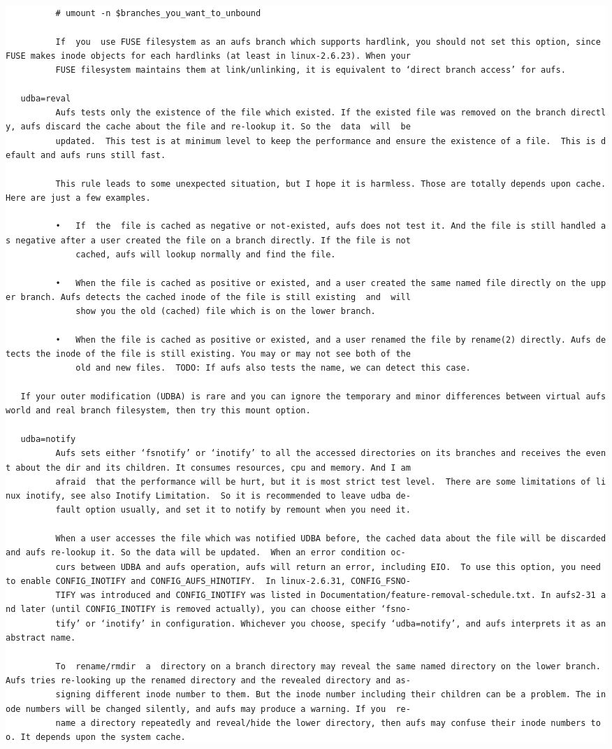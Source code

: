               # umount -n $branches_you_want_to_unbound

              If  you  use FUSE filesystem as an aufs branch which supports hardlink, you should not set this option, since FUSE makes inode objects for each hardlinks (at least in linux-2.6.23). When your
              FUSE filesystem maintains them at link/unlinking, it is equivalent to ‘direct branch access’ for aufs.

       udba=reval
              Aufs tests only the existence of the file which existed. If the existed file was removed on the branch directly, aufs discard the cache about the file and re-lookup it. So the  data  will  be
              updated.  This test is at minimum level to keep the performance and ensure the existence of a file.  This is default and aufs runs still fast.

              This rule leads to some unexpected situation, but I hope it is harmless. Those are totally depends upon cache. Here are just a few examples.

              •   If  the  file is cached as negative or not-existed, aufs does not test it. And the file is still handled as negative after a user created the file on a branch directly. If the file is not
                  cached, aufs will lookup normally and find the file.

              •   When the file is cached as positive or existed, and a user created the same named file directly on the upper branch. Aufs detects the cached inode of the file is still existing  and  will
                  show you the old (cached) file which is on the lower branch.

              •   When the file is cached as positive or existed, and a user renamed the file by rename(2) directly. Aufs detects the inode of the file is still existing. You may or may not see both of the
                  old and new files.  TODO: If aufs also tests the name, we can detect this case.

       If your outer modification (UDBA) is rare and you can ignore the temporary and minor differences between virtual aufs world and real branch filesystem, then try this mount option.

       udba=notify
              Aufs sets either ‘fsnotify’ or ‘inotify’ to all the accessed directories on its branches and receives the event about the dir and its children. It consumes resources, cpu and memory. And I am
              afraid  that the performance will be hurt, but it is most strict test level.  There are some limitations of linux inotify, see also Inotify Limitation.  So it is recommended to leave udba de‐
              fault option usually, and set it to notify by remount when you need it.

              When a user accesses the file which was notified UDBA before, the cached data about the file will be discarded and aufs re-lookup it. So the data will be updated.  When an error condition oc‐
              curs between UDBA and aufs operation, aufs will return an error, including EIO.  To use this option, you need to enable CONFIG_INOTIFY and CONFIG_AUFS_HINOTIFY.  In linux-2.6.31, CONFIG_FSNO‐
              TIFY was introduced and CONFIG_INOTIFY was listed in Documentation/feature-removal-schedule.txt. In aufs2-31 and later (until CONFIG_INOTIFY is removed actually), you can choose either ‘fsno‐
              tify’ or ‘inotify’ in configuration. Whichever you choose, specify ‘udba=notify’, and aufs interprets it as an abstract name.

              To  rename/rmdir  a  directory on a branch directory may reveal the same named directory on the lower branch. Aufs tries re-looking up the renamed directory and the revealed directory and as‐
              signing different inode number to them. But the inode number including their children can be a problem. The inode numbers will be changed silently, and aufs may produce a warning. If you  re‐
              name a directory repeatedly and reveal/hide the lower directory, then aufs may confuse their inode numbers too. It depends upon the system cache.

